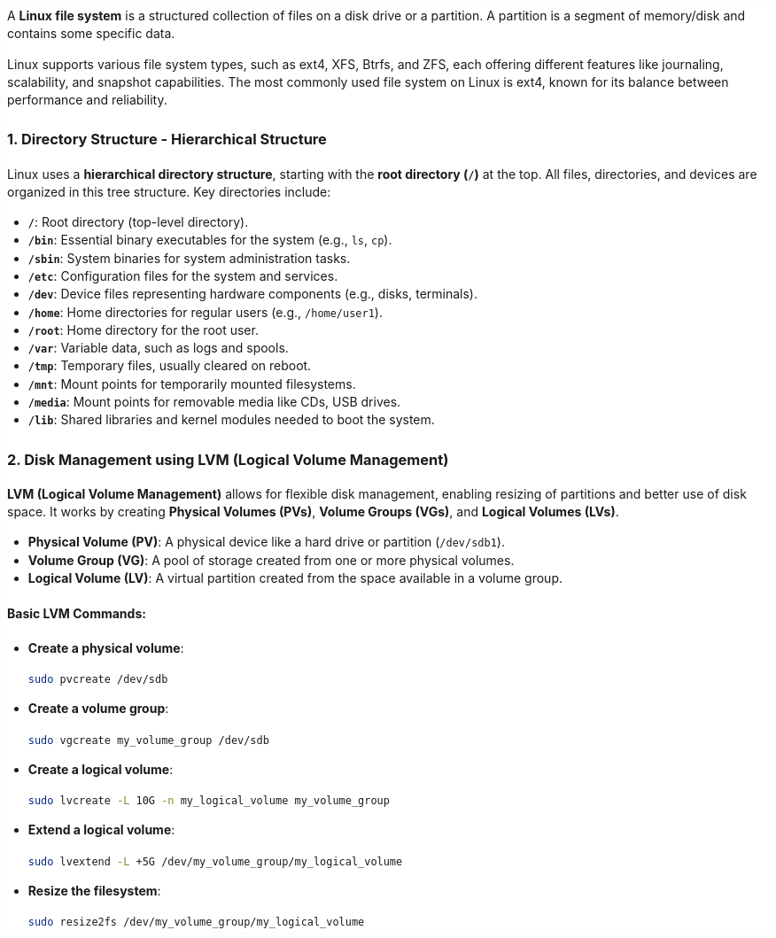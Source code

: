 A **Linux file system** is a structured collection of files on a disk drive or a partition. A partition is a segment of memory/disk and contains some specific data.

Linux supports various file system types, such as ext4, XFS, Btrfs, and ZFS, each offering different features like journaling, scalability, and snapshot capabilities. The most commonly used file system on Linux is ext4, known for its balance between performance and reliability.

### **1. Directory Structure - Hierarchical Structure**

Linux uses a **hierarchical directory structure**, starting with the **root directory (`/`)** at the top. All files, directories, and devices are organized in this tree structure. Key directories include:

- **`/`**: Root directory (top-level directory).
- **`/bin`**: Essential binary executables for the system (e.g., `ls`, `cp`).
- **`/sbin`**: System binaries for system administration tasks.
- **`/etc`**: Configuration files for the system and services.
- **`/dev`**: Device files representing hardware components (e.g., disks, terminals).
- **`/home`**: Home directories for regular users (e.g., `/home/user1`).
- **`/root`**: Home directory for the root user.
- **`/var`**: Variable data, such as logs and spools.
- **`/tmp`**: Temporary files, usually cleared on reboot.
- **`/mnt`**: Mount points for temporarily mounted filesystems.
- **`/media`**: Mount points for removable media like CDs, USB drives.
- **`/lib`**: Shared libraries and kernel modules needed to boot the system.

### **2. Disk Management using LVM (Logical Volume Management)**

**LVM (Logical Volume Management)** allows for flexible disk management, enabling resizing of partitions and better use of disk space. It works by creating **Physical Volumes (PVs)**, **Volume Groups (VGs)**, and **Logical Volumes (LVs)**.

- **Physical Volume (PV)**: A physical device like a hard drive or partition (`/dev/sdb1`).
- **Volume Group (VG)**: A pool of storage created from one or more physical volumes. 
- **Logical Volume (LV)**: A virtual partition created from the space available in a volume group.

#### Basic LVM Commands:
- **Create a physical volume**:
  ```bash
  sudo pvcreate /dev/sdb
  ```
- **Create a volume group**:
  ```bash
  sudo vgcreate my_volume_group /dev/sdb
  ```
- **Create a logical volume**:
  ```bash
  sudo lvcreate -L 10G -n my_logical_volume my_volume_group
  ```
- **Extend a logical volume**:
  ```bash
  sudo lvextend -L +5G /dev/my_volume_group/my_logical_volume
  ```
- **Resize the filesystem**:
  ```bash
  sudo resize2fs /dev/my_volume_group/my_logical_volume
  ```
